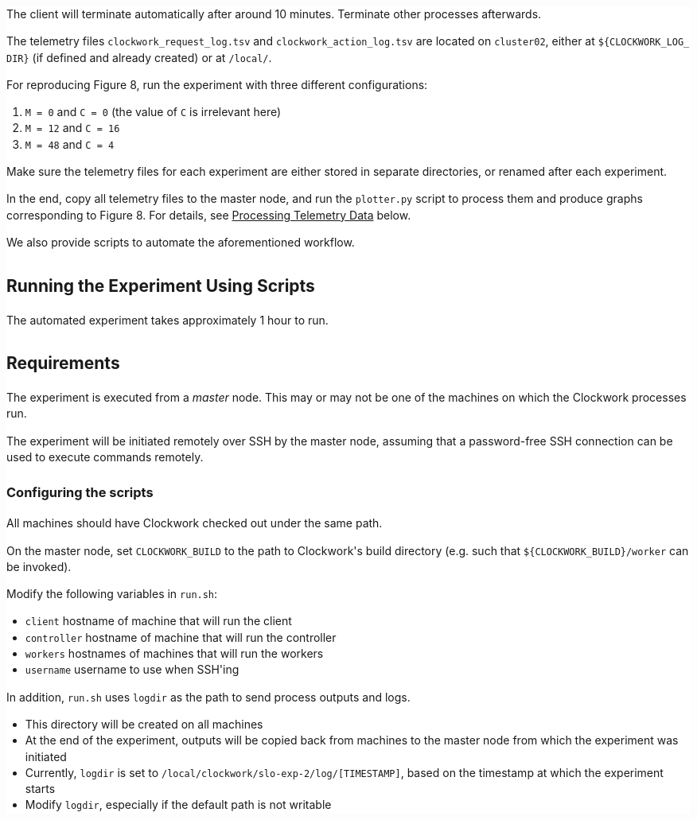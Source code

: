 
The client will terminate automatically after around 10 minutes. Terminate other processes afterwards.

The telemetry files `clockwork_request_log.tsv` and `clockwork_action_log.tsv` are located on `cluster02`, either at `${CLOCKWORK_LOG_DIR}` (if defined and already created) or at `/local/`.

For reproducing Figure 8, run the experiment with three different configurations:

1. `M = 0` and `C = 0` (the value of `C` is irrelevant here)
2. `M = 12` and `C = 16`
3. `M = 48` and `C = 4`

Make sure the telemetry files for each experiment are either stored in separate directories, or renamed after each experiment.

In the end, copy all telemetry files to the master node, and run the `plotter.py` script to process them and produce graphs corresponding to Figure 8. For details, see [Processing Telemetry Data](#processing-telemetry-data) below.

We also provide scripts to automate the aforementioned workflow. 

## Running the Experiment Using Scripts

The automated experiment takes approximately 1 hour to run.

## Requirements

The experiment is executed from a *master* node. This may or may not be one of the machines on which the Clockwork processes run.

The experiment will be initiated remotely over SSH by the master node, assuming that a password-free SSH connection can be used to execute commands remotely.

### Configuring the scripts

All machines should have Clockwork checked out under the same path.

On the master node, set `CLOCKWORK_BUILD` to the path to Clockwork's build directory (e.g. such that `${CLOCKWORK_BUILD}/worker` can be invoked).

Modify the following variables in `run.sh`:

* `client` hostname of machine that will run the client
* `controller` hostname of machine that will run the controller
* `workers` hostnames of machines that will run the workers
* `username` username to use when SSH'ing

In addition, `run.sh` uses `logdir` as the path to send process outputs and logs.

* This directory will be created on all machines
* At the end of the experiment, outputs will be copied back from machines to the master node from which the experiment was initiated
* Currently, `logdir` is set to `/local/clockwork/slo-exp-2/log/[TIMESTAMP]`, based on the timestamp at which the experiment starts
* Modify `logdir`, especially if the default path is not writable
